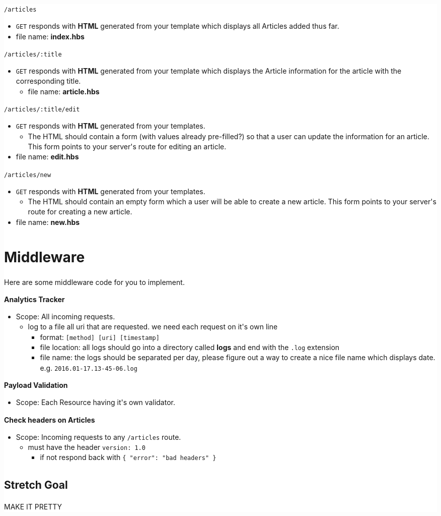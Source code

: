 `/articles`

- `GET` responds with **HTML** generated from your template which displays all Articles added thus far.
- file name: **index.hbs**

`/articles/:title`

- `GET` responds with **HTML** generated from your template which displays the Article information for the article with the corresponding title.
  - file name: **article.hbs**

`/articles/:title/edit`

- `GET` responds with **HTML** generated from your templates.
  - The HTML should contain a form (with values already pre-filled?) so that a user can update the information for an article. This form points to your server's route for editing an article.
- file name: **edit.hbs**

`/articles/new`

- `GET` responds with **HTML** generated from your templates.
  - The HTML should contain an empty form which a user will be able to create a new article. This form points to your server's route for creating a new article.
- file name: **new.hbs**

# Middleware

Here are some middleware code for you to implement.

**Analytics Tracker**

- Scope: All incoming requests.
  - log to a file all uri that are requested. we need each request on it's own line
    - format: `[method] [uri] [timestamp]`
    - file location: all logs should go into a directory called **logs** and end with the `.log` extension
    - file name: the logs should be separated per day, please figure out a way to create a nice file name which displays date. e.g. `2016.01-17.13-45-06.log`

**Payload Validation**

- Scope: Each Resource having it's own validator.

**Check headers on Articles**

- Scope: Incoming requests to any `/articles` route.
  - must have the header `version: 1.0`
    - if not respond back with `{ "error": "bad headers" }`

## Stretch Goal

MAKE IT PRETTY
